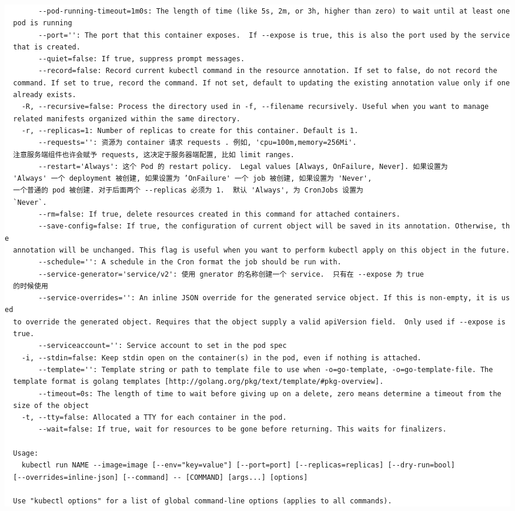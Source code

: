             --pod-running-timeout=1m0s: The length of time (like 5s, 2m, or 3h, higher than zero) to wait until at least one
      pod is running
            --port='': The port that this container exposes.  If --expose is true, this is also the port used by the service
      that is created.
            --quiet=false: If true, suppress prompt messages.
            --record=false: Record current kubectl command in the resource annotation. If set to false, do not record the
      command. If set to true, record the command. If not set, default to updating the existing annotation value only if one
      already exists.
        -R, --recursive=false: Process the directory used in -f, --filename recursively. Useful when you want to manage
      related manifests organized within the same directory.
        -r, --replicas=1: Number of replicas to create for this container. Default is 1.
            --requests='': 资源为 container 请求 requests . 例如, 'cpu=100m,memory=256Mi'.
      注意服务端组件也许会赋予 requests, 这决定于服务器端配置, 比如 limit ranges.
            --restart='Always': 这个 Pod 的 restart policy.  Legal values [Always, OnFailure, Never]. 如果设置为
      'Always' 一个 deployment 被创建, 如果设置为 ’OnFailure' 一个 job 被创建, 如果设置为 'Never',
      一个普通的 pod 被创建. 对于后面两个 --replicas 必须为 1.  默认 'Always', 为 CronJobs 设置为
      `Never`.
            --rm=false: If true, delete resources created in this command for attached containers.
            --save-config=false: If true, the configuration of current object will be saved in its annotation. Otherwise, the
      annotation will be unchanged. This flag is useful when you want to perform kubectl apply on this object in the future.
            --schedule='': A schedule in the Cron format the job should be run with.
            --service-generator='service/v2': 使用 gnerator 的名称创建一个 service.  只有在 --expose 为 true
      的时候使用
            --service-overrides='': An inline JSON override for the generated service object. If this is non-empty, it is used
      to override the generated object. Requires that the object supply a valid apiVersion field.  Only used if --expose is
      true.
            --serviceaccount='': Service account to set in the pod spec
        -i, --stdin=false: Keep stdin open on the container(s) in the pod, even if nothing is attached.
            --template='': Template string or path to template file to use when -o=go-template, -o=go-template-file. The
      template format is golang templates [http://golang.org/pkg/text/template/#pkg-overview].
            --timeout=0s: The length of time to wait before giving up on a delete, zero means determine a timeout from the
      size of the object
        -t, --tty=false: Allocated a TTY for each container in the pod.
            --wait=false: If true, wait for resources to be gone before returning. This waits for finalizers.

      Usage:
        kubectl run NAME --image=image [--env="key=value"] [--port=port] [--replicas=replicas] [--dry-run=bool]
      [--overrides=inline-json] [--command] -- [COMMAND] [args...] [options]

      Use "kubectl options" for a list of global command-line options (applies to all commands).
      